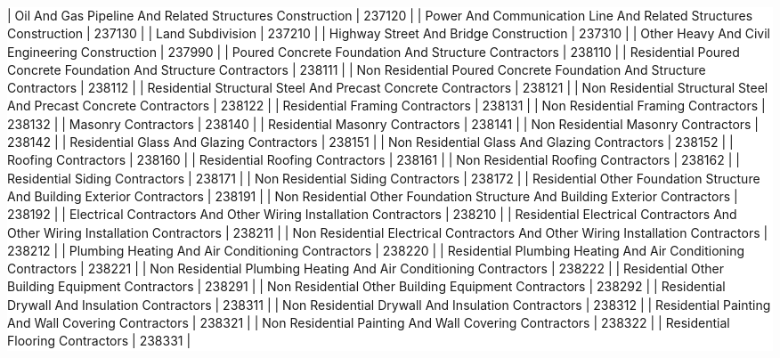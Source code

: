 | Oil And Gas Pipeline And Related Structures Construction                                                             | 237120 |
| Power And Communication Line And Related Structures Construction                                                     | 237130 |
| Land Subdivision                                                                                                     | 237210 |
| Highway Street And Bridge Construction                                                                               | 237310 |
| Other Heavy And Civil Engineering Construction                                                                       | 237990 |
| Poured Concrete Foundation And Structure Contractors                                                                 | 238110 |
| Residential Poured Concrete Foundation And Structure Contractors                                                     | 238111 |
| Non Residential Poured Concrete Foundation And Structure Contractors                                                 | 238112 |
| Residential Structural Steel And Precast Concrete Contractors                                                        | 238121 |
| Non Residential Structural Steel And Precast Concrete Contractors                                                    | 238122 |
| Residential Framing Contractors                                                                                      | 238131 |
| Non Residential Framing Contractors                                                                                  | 238132 |
| Masonry Contractors                                                                                                  | 238140 |
| Residential Masonry Contractors                                                                                      | 238141 |
| Non Residential Masonry Contractors                                                                                  | 238142 |
| Residential Glass And Glazing Contractors                                                                            | 238151 |
| Non Residential Glass And Glazing Contractors                                                                        | 238152 |
| Roofing Contractors                                                                                                  | 238160 |
| Residential Roofing Contractors                                                                                      | 238161 |
| Non Residential Roofing Contractors                                                                                  | 238162 |
| Residential Siding Contractors                                                                                       | 238171 |
| Non Residential Siding Contractors                                                                                   | 238172 |
| Residential Other Foundation Structure And Building Exterior Contractors                                             | 238191 |
| Non Residential Other Foundation Structure And Building Exterior Contractors                                         | 238192 |
| Electrical Contractors And Other Wiring Installation Contractors                                                     | 238210 |
| Residential Electrical Contractors And Other Wiring Installation Contractors                                         | 238211 |
| Non Residential Electrical Contractors And Other Wiring Installation Contractors                                     | 238212 |
| Plumbing Heating And Air Conditioning Contractors                                                                    | 238220 |
| Residential Plumbing Heating And Air Conditioning Contractors                                                        | 238221 |
| Non Residential Plumbing Heating And Air Conditioning Contractors                                                    | 238222 |
| Residential Other Building Equipment Contractors                                                                     | 238291 |
| Non Residential Other Building Equipment Contractors                                                                 | 238292 |
| Residential Drywall And Insulation Contractors                                                                       | 238311 |
| Non Residential Drywall And Insulation Contractors                                                                   | 238312 |
| Residential Painting And Wall Covering Contractors                                                                   | 238321 |
| Non Residential Painting And Wall Covering Contractors                                                               | 238322 |
| Residential Flooring Contractors                                                                                     | 238331 |